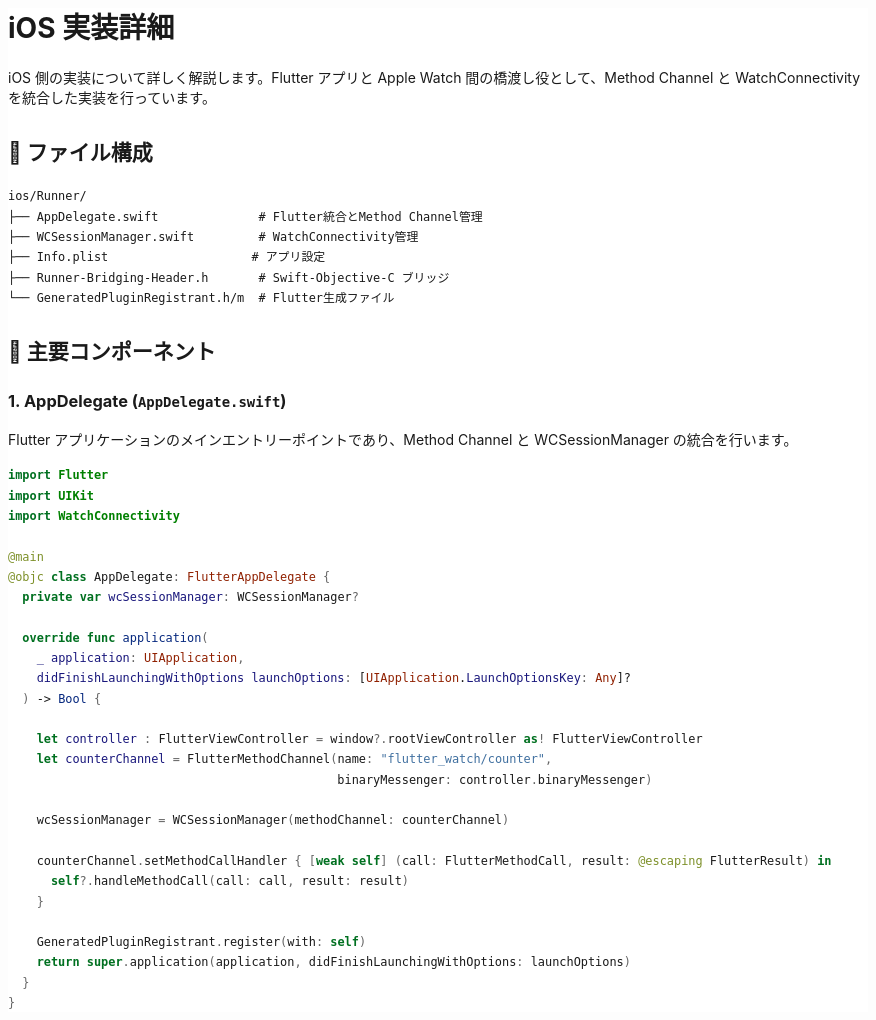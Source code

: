 # iOS 実装詳細

iOS 側の実装について詳しく解説します。Flutter アプリと Apple Watch 間の橋渡し役として、Method Channel と WatchConnectivity を統合した実装を行っています。

## 📁 ファイル構成

```
ios/Runner/
├── AppDelegate.swift              # Flutter統合とMethod Channel管理
├── WCSessionManager.swift         # WatchConnectivity管理
├── Info.plist                    # アプリ設定
├── Runner-Bridging-Header.h       # Swift-Objective-C ブリッジ
└── GeneratedPluginRegistrant.h/m  # Flutter生成ファイル
```

## 🎯 主要コンポーネント

### 1. AppDelegate (`AppDelegate.swift`)

Flutter アプリケーションのメインエントリーポイントであり、Method Channel と WCSessionManager の統合を行います。

```swift
import Flutter
import UIKit
import WatchConnectivity

@main
@objc class AppDelegate: FlutterAppDelegate {
  private var wcSessionManager: WCSessionManager?

  override func application(
    _ application: UIApplication,
    didFinishLaunchingWithOptions launchOptions: [UIApplication.LaunchOptionsKey: Any]?
  ) -> Bool {

    let controller : FlutterViewController = window?.rootViewController as! FlutterViewController
    let counterChannel = FlutterMethodChannel(name: "flutter_watch/counter",
                                              binaryMessenger: controller.binaryMessenger)

    wcSessionManager = WCSessionManager(methodChannel: counterChannel)

    counterChannel.setMethodCallHandler { [weak self] (call: FlutterMethodCall, result: @escaping FlutterResult) in
      self?.handleMethodCall(call: call, result: result)
    }

    GeneratedPluginRegistrant.register(with: self)
    return super.application(application, didFinishLaunchingWithOptions: launchOptions)
  }
}
```
